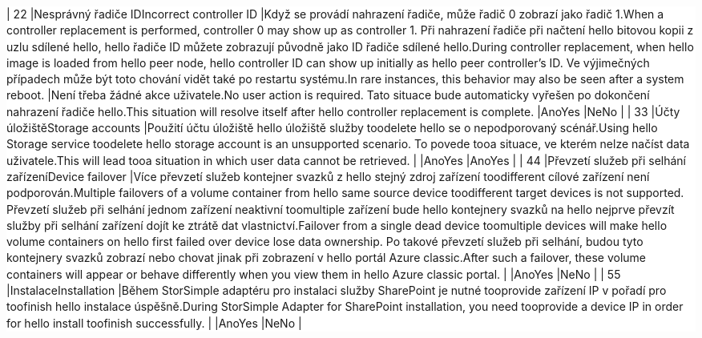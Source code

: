 | <span data-ttu-id="85bda-180">2</span><span class="sxs-lookup"><span data-stu-id="85bda-180">2</span></span> |<span data-ttu-id="85bda-181">Nesprávný řadiče ID</span><span class="sxs-lookup"><span data-stu-id="85bda-181">Incorrect controller ID</span></span> |<span data-ttu-id="85bda-182">Když se provádí nahrazení řadiče, může řadič 0 zobrazí jako řadič 1.</span><span class="sxs-lookup"><span data-stu-id="85bda-182">When a controller replacement is performed, controller 0 may show up as controller 1.</span></span> <span data-ttu-id="85bda-183">Při nahrazení řadiče při načtení hello bitovou kopii z uzlu sdílené hello, hello řadiče ID můžete zobrazují původně jako ID řadiče sdílené hello.</span><span class="sxs-lookup"><span data-stu-id="85bda-183">During controller replacement, when hello image is loaded from hello peer node, hello controller ID can show up initially as hello peer controller’s ID.</span></span> <span data-ttu-id="85bda-184">Ve výjimečných případech může být toto chování vidět také po restartu systému.</span><span class="sxs-lookup"><span data-stu-id="85bda-184">In rare instances, this behavior may also be seen after a system reboot.</span></span> |<span data-ttu-id="85bda-185">Není třeba žádné akce uživatele.</span><span class="sxs-lookup"><span data-stu-id="85bda-185">No user action is required.</span></span> <span data-ttu-id="85bda-186">Tato situace bude automaticky vyřešen po dokončení nahrazení řadiče hello.</span><span class="sxs-lookup"><span data-stu-id="85bda-186">This situation will resolve itself after hello controller replacement is complete.</span></span> |<span data-ttu-id="85bda-187">Ano</span><span class="sxs-lookup"><span data-stu-id="85bda-187">Yes</span></span> |<span data-ttu-id="85bda-188">Ne</span><span class="sxs-lookup"><span data-stu-id="85bda-188">No</span></span> |
| <span data-ttu-id="85bda-189">3</span><span class="sxs-lookup"><span data-stu-id="85bda-189">3</span></span> |<span data-ttu-id="85bda-190">Účty úložiště</span><span class="sxs-lookup"><span data-stu-id="85bda-190">Storage accounts</span></span> |<span data-ttu-id="85bda-191">Použití účtu úložiště hello úložiště služby toodelete hello se o nepodporovaný scénář.</span><span class="sxs-lookup"><span data-stu-id="85bda-191">Using hello Storage service toodelete hello storage account is an unsupported scenario.</span></span> <span data-ttu-id="85bda-192">To povede tooa situace, ve kterém nelze načíst data uživatele.</span><span class="sxs-lookup"><span data-stu-id="85bda-192">This will lead tooa situation in which user data cannot be retrieved.</span></span> | |<span data-ttu-id="85bda-193">Ano</span><span class="sxs-lookup"><span data-stu-id="85bda-193">Yes</span></span> |<span data-ttu-id="85bda-194">Ano</span><span class="sxs-lookup"><span data-stu-id="85bda-194">Yes</span></span> |
| <span data-ttu-id="85bda-195">4</span><span class="sxs-lookup"><span data-stu-id="85bda-195">4</span></span> |<span data-ttu-id="85bda-196">Převzetí služeb při selhání zařízení</span><span class="sxs-lookup"><span data-stu-id="85bda-196">Device failover</span></span> |<span data-ttu-id="85bda-197">Více převzetí služeb kontejner svazků z hello stejný zdroj zařízení toodifferent cílové zařízení není podporován.</span><span class="sxs-lookup"><span data-stu-id="85bda-197">Multiple failovers of a volume container from hello same source device toodifferent target devices is not supported.</span></span> <span data-ttu-id="85bda-198">Převzetí služeb při selhání jednom zařízení neaktivní toomultiple zařízení bude hello kontejnery svazků na hello nejprve převzít služby při selhání zařízení dojít ke ztrátě dat vlastnictví.</span><span class="sxs-lookup"><span data-stu-id="85bda-198">Failover from a single dead device toomultiple devices will make hello volume containers on hello first failed over device lose data ownership.</span></span> <span data-ttu-id="85bda-199">Po takové převzetí služeb při selhání, budou tyto kontejnery svazků zobrazí nebo chovat jinak při zobrazení v hello portál Azure classic.</span><span class="sxs-lookup"><span data-stu-id="85bda-199">After such a failover, these volume containers will appear or behave differently when you view them in hello Azure classic portal.</span></span> | |<span data-ttu-id="85bda-200">Ano</span><span class="sxs-lookup"><span data-stu-id="85bda-200">Yes</span></span> |<span data-ttu-id="85bda-201">Ne</span><span class="sxs-lookup"><span data-stu-id="85bda-201">No</span></span> |
| <span data-ttu-id="85bda-202">5</span><span class="sxs-lookup"><span data-stu-id="85bda-202">5</span></span> |<span data-ttu-id="85bda-203">Instalace</span><span class="sxs-lookup"><span data-stu-id="85bda-203">Installation</span></span> |<span data-ttu-id="85bda-204">Během StorSimple adaptéru pro instalaci služby SharePoint je nutné tooprovide zařízení IP v pořadí pro toofinish hello instalace úspěšně.</span><span class="sxs-lookup"><span data-stu-id="85bda-204">During StorSimple Adapter for SharePoint installation, you need tooprovide a device IP in order for hello install toofinish successfully.</span></span> | |<span data-ttu-id="85bda-205">Ano</span><span class="sxs-lookup"><span data-stu-id="85bda-205">Yes</span></span> |<span data-ttu-id="85bda-206">Ne</span><span class="sxs-lookup"><span data-stu-id="85bda-206">No</span></span> |